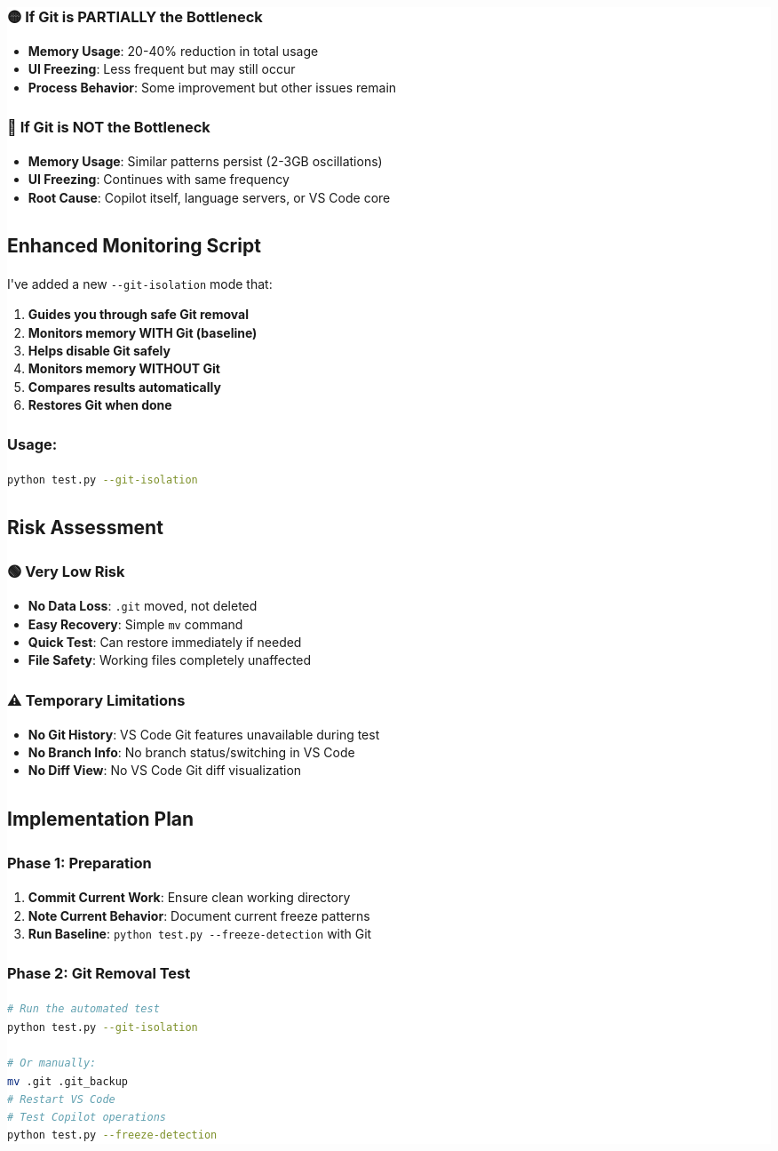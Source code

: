 ### 🟡 **If Git is PARTIALLY the Bottleneck**
- **Memory Usage**: 20-40% reduction in total usage
- **UI Freezing**: Less frequent but may still occur
- **Process Behavior**: Some improvement but other issues remain

### 🔴 **If Git is NOT the Bottleneck**
- **Memory Usage**: Similar patterns persist (2-3GB oscillations)
- **UI Freezing**: Continues with same frequency
- **Root Cause**: Copilot itself, language servers, or VS Code core

## Enhanced Monitoring Script

I've added a new `--git-isolation` mode that:

1. **Guides you through safe Git removal**
2. **Monitors memory WITH Git (baseline)**
3. **Helps disable Git safely**
4. **Monitors memory WITHOUT Git**
5. **Compares results automatically**
6. **Restores Git when done**

### Usage:
```bash
python test.py --git-isolation
```

## Risk Assessment

### 🟢 **Very Low Risk**
- **No Data Loss**: `.git` moved, not deleted
- **Easy Recovery**: Simple `mv` command
- **Quick Test**: Can restore immediately if needed
- **File Safety**: Working files completely unaffected

### ⚠️ **Temporary Limitations**
- **No Git History**: VS Code Git features unavailable during test
- **No Branch Info**: No branch status/switching in VS Code
- **No Diff View**: No VS Code Git diff visualization

## Implementation Plan

### Phase 1: Preparation
1. **Commit Current Work**: Ensure clean working directory
2. **Note Current Behavior**: Document current freeze patterns
3. **Run Baseline**: `python test.py --freeze-detection` with Git

### Phase 2: Git Removal Test
```bash
# Run the automated test
python test.py --git-isolation

# Or manually:
mv .git .git_backup
# Restart VS Code
# Test Copilot operations
python test.py --freeze-detection
```
